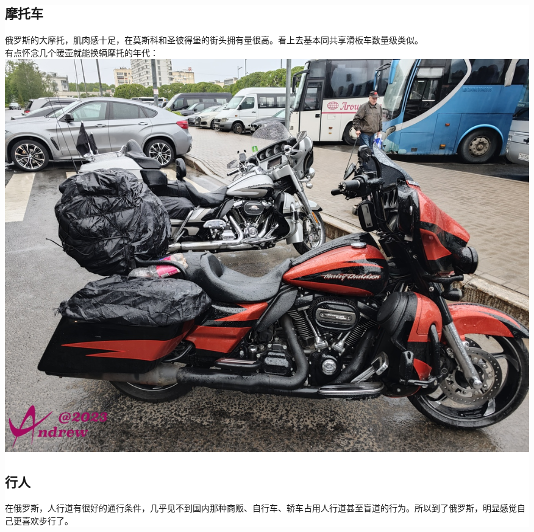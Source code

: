 ## 摩托车
俄罗斯的大摩托，肌肉感十足，在莫斯科和圣彼得堡的街头拥有量很高。看上去基本同共享滑板车数量级类似。  
有点怀念几个暖壶就能换辆摩托的年代：  
![](imgs/IMG_20230604_052040.dest.jpg)  

## 行人
在俄罗斯，人行道有很好的通行条件，几乎见不到国内那种商贩、自行车、轿车占用人行道甚至盲道的行为。所以到了俄罗斯，明显感觉自己更喜欢步行了。  